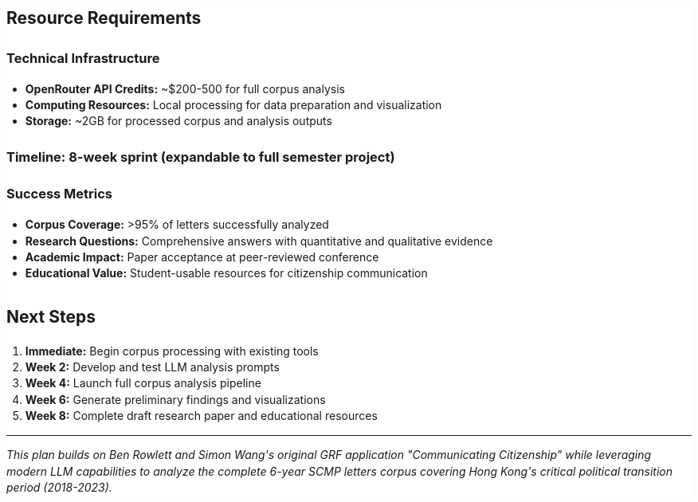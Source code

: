 ## Resource Requirements

### Technical Infrastructure
- **OpenRouter API Credits:** ~$200-500 for full corpus analysis
- **Computing Resources:** Local processing for data preparation and visualization
- **Storage:** ~2GB for processed corpus and analysis outputs

### Timeline: 8-week sprint (expandable to full semester project)

### Success Metrics
- **Corpus Coverage:** >95% of letters successfully analyzed
- **Research Questions:** Comprehensive answers with quantitative and qualitative evidence
- **Academic Impact:** Paper acceptance at peer-reviewed conference
- **Educational Value:** Student-usable resources for citizenship communication

## Next Steps
1. **Immediate:** Begin corpus processing with existing tools
2. **Week 2:** Develop and test LLM analysis prompts  
3. **Week 4:** Launch full corpus analysis pipeline
4. **Week 6:** Generate preliminary findings and visualizations
5. **Week 8:** Complete draft research paper and educational resources

---

*This plan builds on Ben Rowlett and Simon Wang's original GRF application "Communicating Citizenship" while leveraging modern LLM capabilities to analyze the complete 6-year SCMP letters corpus covering Hong Kong's critical political transition period (2018-2023).*
